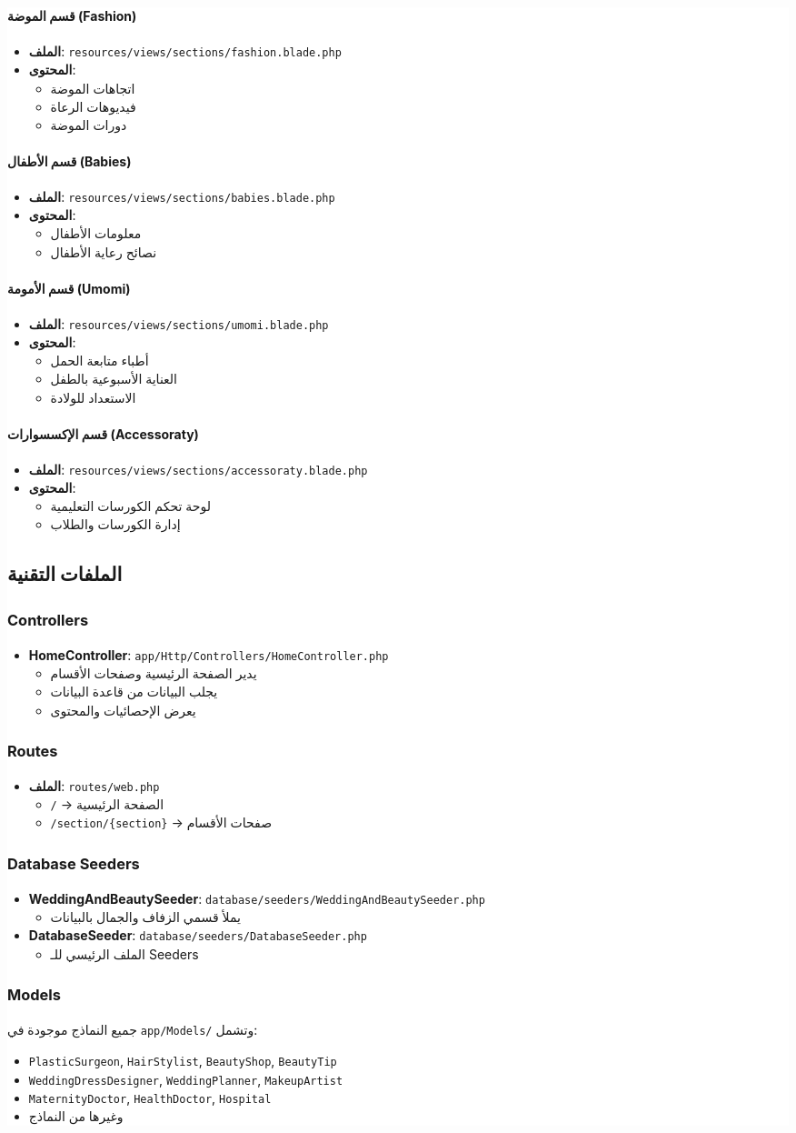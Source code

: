 #### قسم الموضة (Fashion)
- **الملف**: `resources/views/sections/fashion.blade.php`
- **المحتوى**:
  - اتجاهات الموضة
  - فيديوهات الرعاة
  - دورات الموضة

#### قسم الأطفال (Babies)
- **الملف**: `resources/views/sections/babies.blade.php`
- **المحتوى**:
  - معلومات الأطفال
  - نصائح رعاية الأطفال

#### قسم الأمومة (Umomi)
- **الملف**: `resources/views/sections/umomi.blade.php`
- **المحتوى**:
  - أطباء متابعة الحمل
  - العناية الأسبوعية بالطفل
  - الاستعداد للولادة

#### قسم الإكسسوارات (Accessoraty)
- **الملف**: `resources/views/sections/accessoraty.blade.php`
- **المحتوى**:
  - لوحة تحكم الكورسات التعليمية
  - إدارة الكورسات والطلاب

## الملفات التقنية

### Controllers
- **HomeController**: `app/Http/Controllers/HomeController.php`
  - يدير الصفحة الرئيسية وصفحات الأقسام
  - يجلب البيانات من قاعدة البيانات
  - يعرض الإحصائيات والمحتوى

### Routes
- **الملف**: `routes/web.php`
  - `/` → الصفحة الرئيسية
  - `/section/{section}` → صفحات الأقسام

### Database Seeders
- **WeddingAndBeautySeeder**: `database/seeders/WeddingAndBeautySeeder.php`
  - يملأ قسمي الزفاف والجمال بالبيانات
- **DatabaseSeeder**: `database/seeders/DatabaseSeeder.php`
  - الملف الرئيسي للـ Seeders

### Models
جميع النماذج موجودة في `app/Models/` وتشمل:
- `PlasticSurgeon`, `HairStylist`, `BeautyShop`, `BeautyTip`
- `WeddingDressDesigner`, `WeddingPlanner`, `MakeupArtist`
- `MaternityDoctor`, `HealthDoctor`, `Hospital`
- وغيرها من النماذج
